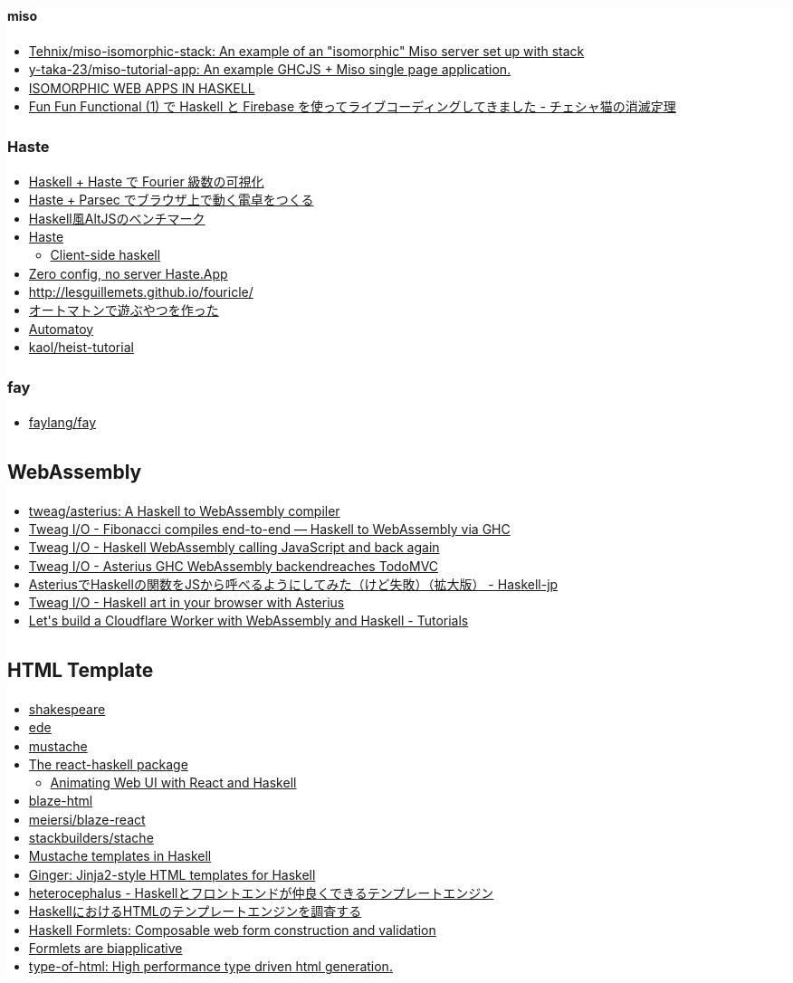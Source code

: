 
#### miso
* [Tehnix/miso-isomorphic-stack: An example of an "isomorphic" Miso server set up with stack](https://github.com/Tehnix/miso-isomorphic-stack)
* [y-taka-23/miso-tutorial-app: An example GHCJS + Miso single page application.](https://github.com/y-taka-23/miso-tutorial-app)
* [ISOMORPHIC WEB APPS IN HASKELL](https://juliendehos.gitlab.io/lillefp-2019-isomorphic/)
* [Fun Fun Functional (1) で Haskell と Firebase を使ってライブコーディングしてきました - チェシャ猫の消滅定理](https://ccvanishing.hateblo.jp/entry/2019/05/29/194539)

### Haste
* [Haskell + Haste で Fourier 級数の可視化](http://qiita.com/lesguillemets/items/dbd928237be3e6a1221d)
* [Haste + Parsec でブラウザ上で動く電卓をつくる](http://qiita.com/lesguillemets/items/b58e684a773fb4b5e4aa)
* [Haskell風AltJSのベンチマーク](http://qiita.com/philopon/items/1451f6b8c5ccec41479d)
* [Haste](http://haste-lang.org/)
  * [Client-side haskell](http://ifeanyi.co/posts/client-side-haskell/)
* [Zero config, no server Haste.App](http://haste-lang.org/blog/haste-standalone/)
* <http://lesguillemets.github.io/fouricle/>
* [オートマトンで遊ぶやつを作った](http://myuon-myon.hatenablog.com/entry/2015/12/18/193654)
* [Automatoy](http://myuon.github.io/automatoy/)
* [kaol/heist-tutorial](https://github.com/kaol/heist-tutorial)

### fay
* [faylang/fay](https://github.com/faylang/fay)

WebAssembly
-----------
* [tweag/asterius: A Haskell to WebAssembly compiler](https://github.com/tweag/asterius)
* [Tweag I/O - Fibonacci compiles end-to-end — Haskell to WebAssembly via GHC](https://www.tweag.io/posts/2018-05-29-hello-asterius.html)
* [Tweag I/O - Haskell WebAssembly calling JavaScript and back again](https://www.tweag.io/posts/2018-09-12-asterius-ffi.html)
* [Tweag I/O - Asterius GHC WebAssembly backendreaches TodoMVC](https://www.tweag.io/posts/2018-12-20-asterius-todomvc.html)
* [AsteriusでHaskellの関数をJSから呼べるようにしてみた（けど失敗）（拡大版） - Haskell-jp](https://haskell.jp/blog/posts/2019/asterius.html)
* [Tweag I/O - Haskell art in your browser with Asterius](https://www.tweag.io/posts/2019-12-19-asterius-diagrams.html)
* [Let's build a Cloudflare Worker with WebAssembly and Haskell - Tutorials](https://www.stackbuilders.com/tutorials/haskell/wasm-and-cloudflare-workers/)

HTML Template
-------------
* [shakespeare](https://hackage.haskell.org/package/shakespeare)
* [ede](https://hackage.haskell.org/package/ede)
* [mustache](https://hackage.haskell.org/package/mustache)
* [The react-haskell package](https://hackage.haskell.org/package/react-haskell)
  * [Animating Web UI with React and Haskell](http://joelburget.com/react-haskell/)
* [blaze-html](http://hackage.haskell.org/package/blaze-html)
* [meiersi/blaze-react](https://github.com/meiersi/blaze-react)
* [stackbuilders/stache](https://github.com/stackbuilders/stache)
* [Mustache templates in Haskell](https://www.stackbuilders.com/tutorials/haskell/mustache-templates/)
* [Ginger: Jinja2-style HTML templates for Haskell](https://www.reddit.com/r/haskell/comments/5dfqtb/ginger_jinja2style_html_templates_for_haskell/)
* [heterocephalus - Haskellとフロントエンドが仲良くできるテンプレートエンジン](http://qiita.com/arowM/items/b0259f1ca43ef3192d31)
* [HaskellにおけるHTMLのテンプレートエンジンを調査する](http://sharply.hatenablog.com/entry/2016/11/09/224324)
* [Haskell Formlets: Composable web form construction and validation](http://chrisdone.com/posts/haskell-formlets)
* [Formlets are biapplicative](https://pepeiborra.wordpress.com/2017/09/21/formlets-are-biapplicative/)
* [type-of-html: High performance type driven html generation.](https://hackage.haskell.org/package/type-of-html)
